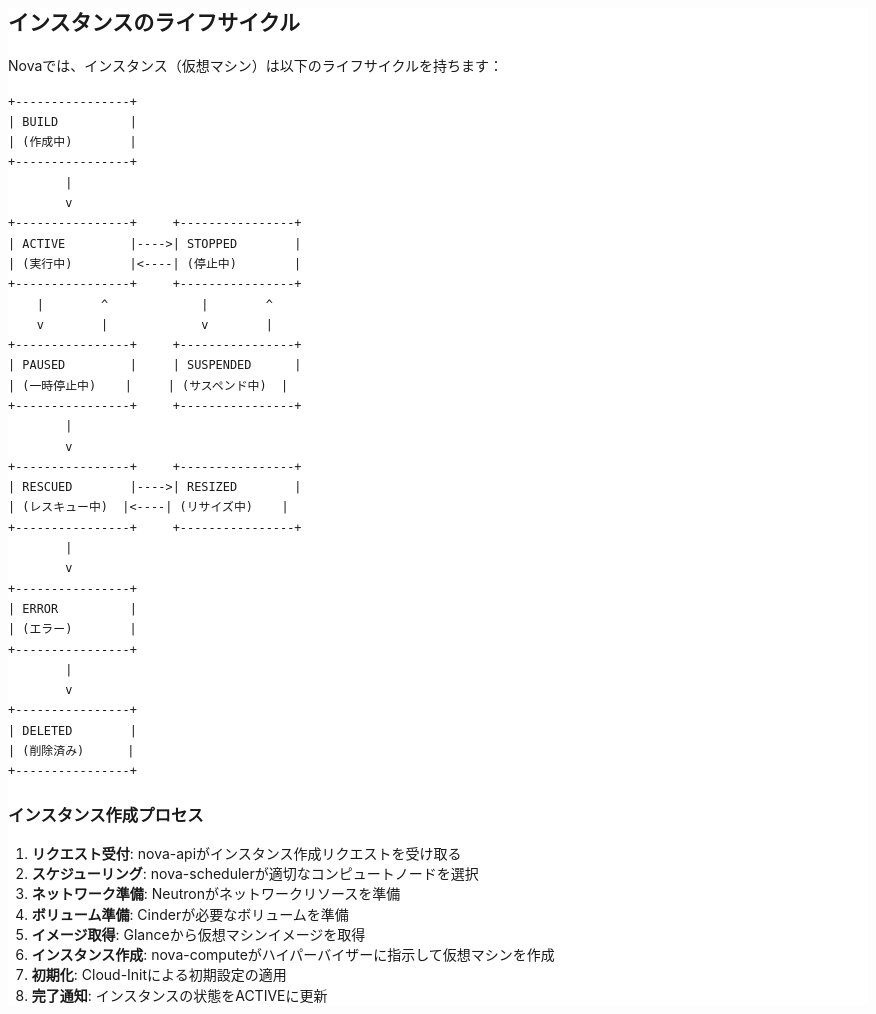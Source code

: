 ## インスタンスのライフサイクル

Novaでは、インスタンス（仮想マシン）は以下のライフサイクルを持ちます：

```
+----------------+
| BUILD          |
| (作成中)        |
+----------------+
        |
        v
+----------------+     +----------------+
| ACTIVE         |---->| STOPPED        |
| (実行中)        |<----| (停止中)        |
+----------------+     +----------------+
    |        ^             |        ^
    v        |             v        |
+----------------+     +----------------+
| PAUSED         |     | SUSPENDED      |
| (一時停止中)    |     | (サスペンド中)  |
+----------------+     +----------------+
        |
        v
+----------------+     +----------------+
| RESCUED        |---->| RESIZED        |
| (レスキュー中)  |<----| (リサイズ中)    |
+----------------+     +----------------+
        |
        v
+----------------+
| ERROR          |
| (エラー)        |
+----------------+
        |
        v
+----------------+
| DELETED        |
| (削除済み)      |
+----------------+
```

### インスタンス作成プロセス

1. **リクエスト受付**: nova-apiがインスタンス作成リクエストを受け取る
2. **スケジューリング**: nova-schedulerが適切なコンピュートノードを選択
3. **ネットワーク準備**: Neutronがネットワークリソースを準備
4. **ボリューム準備**: Cinderが必要なボリュームを準備
5. **イメージ取得**: Glanceから仮想マシンイメージを取得
6. **インスタンス作成**: nova-computeがハイパーバイザーに指示して仮想マシンを作成
7. **初期化**: Cloud-Initによる初期設定の適用
8. **完了通知**: インスタンスの状態をACTIVEに更新
